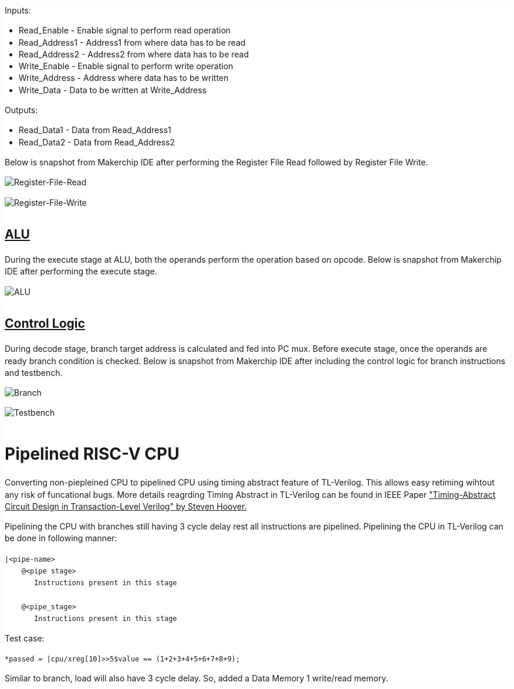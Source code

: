 Inputs:
  * Read_Enable   - Enable signal to perform read operation
  * Read_Address1 - Address1 from where data has to be read 
  * Read_Address2 - Address2 from where data has to be read 
  * Write_Enable  - Enable signal to perform write operation
  * Write_Address - Address where data has to be written
  * Write_Data    - Data to be written at Write_Address

Outputs:
  * Read_Data1    - Data from Read_Address1
  * Read_Data2    - Data from Read_Address2

Below is snapshot from Makerchip IDE after performing the Register File Read followed by Register File Write.

![Register-File-Read](https://github.com/RISCV-MYTH-WORKSHOP/riscv-myth-workshop-sep23-mohamedvdn/blob/master/day%204/read_reg.png)

![Register-File-Write](https://github.com/RISCV-MYTH-WORKSHOP/riscv-myth-workshop-sep23-mohamedvdn/blob/master/day%204/write_reg.png)

## [ALU](https://github.com/RISCV-MYTH-WORKSHOP/riscv-myth-workshop-sep23-mohamedvdn/blob/master/day%204/alu.tlv)

During the execute stage at ALU, both the operands perform the operation based on opcode. Below is snapshot from Makerchip IDE after performing the execute stage.

![ALU](https://github.com/RISCV-MYTH-WORKSHOP/riscv-myth-workshop-sep23-mohamedvdn/blob/master/day%204/alu.png)

## [Control Logic](https://github.com/RISCV-MYTH-WORKSHOP/riscv-myth-workshop-sep23-mohamedvdn/blob/master/day%204/testbench.tlv)

During decode stage, branch target address is calculated and fed into PC mux. Before execute stage, once the operands are ready branch condition is checked. Below is snapshot from Makerchip IDE after including the control logic for branch instructions and testbench.

![Branch](https://github.com/RISCV-MYTH-WORKSHOP/riscv-myth-workshop-sep23-mohamedvdn/blob/master/day%204/branch_instruction.png)

![Testbench](https://github.com/RISCV-MYTH-WORKSHOP/riscv-myth-workshop-sep23-mohamedvdn/blob/master/day%204/testbench.png)

# Pipelined RISC-V CPU

Converting non-piepleined CPU to pipelined CPU using timing abstract feature of TL-Verilog. This allows easy retiming wihtout any risk of funcational bugs. More details reagrding Timing Abstract in TL-Verilog can be found in IEEE Paper ["Timing-Abstract Circuit Design in Transaction-Level Verilog" by Steven Hoover.](https://ieeexplore.ieee.org/document/8119264)

Pipelining the CPU with branches still having 3 cycle delay rest all instructions are pipelined. Pipelining the CPU in TL-Verilog can be done in following manner:
```
|<pipe-name>
    @<pipe stage>
       Instructions present in this stage
       
    @<pipe_stage>
       Instructions present in this stage       
```
Test case:
```
*passed = |cpu/xreg[10]>>5$value == (1+2+3+4+5+6+7+8+9);

```
Similar to branch, load will also have 3 cycle delay. So, added a Data Memory 1 write/read memory.
